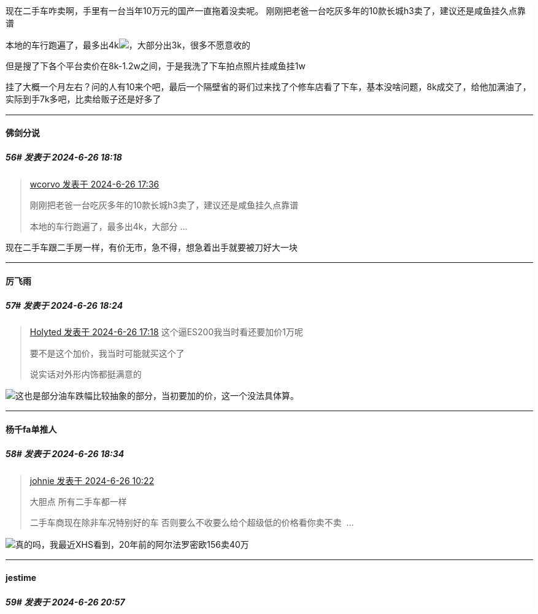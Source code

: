 现在二手车咋卖啊，手里有一台当年10万元的国产一直拖着没卖呢。</blockquote>
刚刚把老爸一台吃灰多年的10款长城h3卖了，建议还是咸鱼挂久点靠谱

本地的车行跑遍了，最多出4k<img src="https://static.saraba1st.com/image/smiley/face2017/002.png" referrerpolicy="no-referrer">，大部分出3k，很多不愿意收的

但是搜了下各个平台卖价在8k-1.2w之间，于是我洗了下车拍点照片挂咸鱼挂1w

挂了大概一个月左右？问的人有10来个吧，最后一个隔壁省的哥们过来找了个修车店看了下车，基本没啥问题，8k成交了，给他加满油了，实际到手7k多吧，比卖给贩子还是好多了


*****

####  佛剑分说  
##### 56#       发表于 2024-6-26 18:18

<blockquote><a href="httphttps://bbs.saraba1st.com/2b/forum.php?mod=redirect&amp;goto=findpost&amp;pid=65389691&amp;ptid=2189016" target="_blank">wcorvo 发表于 2024-6-26 17:36</a>

刚刚把老爸一台吃灰多年的10款长城h3卖了，建议还是咸鱼挂久点靠谱

本地的车行跑遍了，最多出4k，大部分 ...</blockquote>
现在二手车跟二手房一样，有价无市，急不得，想急着出手就要被刀好大一块


*****

####  厉飞雨  
##### 57#       发表于 2024-6-26 18:24

<blockquote><a href="httphttps://bbs.saraba1st.com/2b/forum.php?mod=redirect&amp;goto=findpost&amp;pid=65389472&amp;ptid=2189016" target="_blank">Holyted 发表于 2024-6-26 17:18</a>
这个逼ES200我当时看还要加价1万呢

要不是这个加价，我当时可能就买这个了

说实话对外形内饰都挺满意的</blockquote>
<img src="https://static.saraba1st.com/image/smiley/face2017/053.png" referrerpolicy="no-referrer">这也是部分油车跌幅比较抽象的部分，当初要加的价，这一个没法具体算。


*****

####  杨千fa单推人  
##### 58#       发表于 2024-6-26 18:34

<blockquote><a href="httphttps://bbs.saraba1st.com/2b/forum.php?mod=redirect&amp;goto=findpost&amp;pid=65383563&amp;ptid=2189016" target="_blank">johnie 发表于 2024-6-26 10:22</a>

大胆点 所有二手车都一样

二手车商现在除非车况特别好的车 否则要么不收要么给个超级低的价格看你卖不卖  ...</blockquote>
<img src="https://static.saraba1st.com/image/smiley/face/149.gif" referrerpolicy="no-referrer">真的吗，我最近XHS看到，20年前的阿尔法罗密欧156卖40万


*****

####  jestime  
##### 59#       发表于 2024-6-26 20:57
